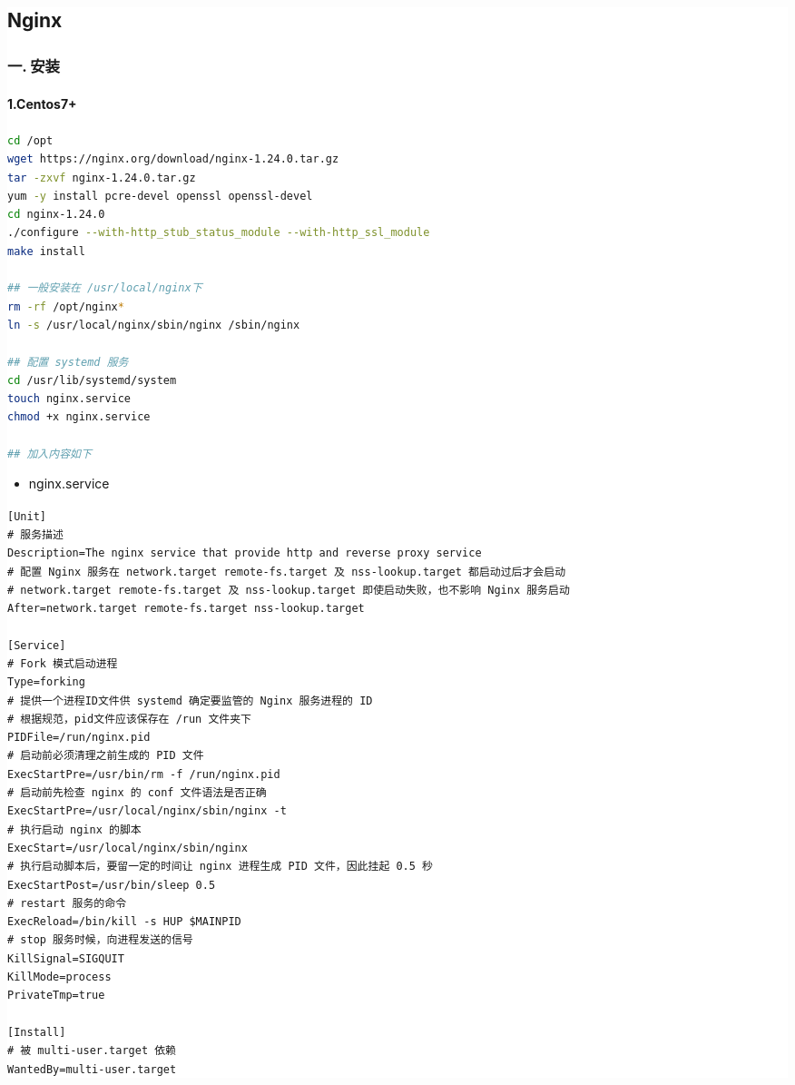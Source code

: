 ## Nginx

### 一. 安装 

#### 1.Centos7+

```bash
cd /opt
wget https://nginx.org/download/nginx-1.24.0.tar.gz
tar -zxvf nginx-1.24.0.tar.gz
yum -y install pcre-devel openssl openssl-devel
cd nginx-1.24.0
./configure --with-http_stub_status_module --with-http_ssl_module
make install

## 一般安装在 /usr/local/nginx下
rm -rf /opt/nginx*
ln -s /usr/local/nginx/sbin/nginx /sbin/nginx

## 配置 systemd 服务
cd /usr/lib/systemd/system
touch nginx.service
chmod +x nginx.service

## 加入内容如下
```

- nginx.service

```properties
[Unit]
# 服务描述
Description=The nginx service that provide http and reverse proxy service
# 配置 Nginx 服务在 network.target remote-fs.target 及 nss-lookup.target 都启动过后才会启动
# network.target remote-fs.target 及 nss-lookup.target 即使启动失败，也不影响 Nginx 服务启动
After=network.target remote-fs.target nss-lookup.target

[Service]
# Fork 模式启动进程
Type=forking
# 提供一个进程ID文件供 systemd 确定要监管的 Nginx 服务进程的 ID
# 根据规范，pid文件应该保存在 /run 文件夹下
PIDFile=/run/nginx.pid
# 启动前必须清理之前生成的 PID 文件
ExecStartPre=/usr/bin/rm -f /run/nginx.pid
# 启动前先检查 nginx 的 conf 文件语法是否正确
ExecStartPre=/usr/local/nginx/sbin/nginx -t
# 执行启动 nginx 的脚本
ExecStart=/usr/local/nginx/sbin/nginx
# 执行启动脚本后，要留一定的时间让 nginx 进程生成 PID 文件，因此挂起 0.5 秒
ExecStartPost=/usr/bin/sleep 0.5
# restart 服务的命令
ExecReload=/bin/kill -s HUP $MAINPID
# stop 服务时候，向进程发送的信号
KillSignal=SIGQUIT
KillMode=process
PrivateTmp=true

[Install]
# 被 multi-user.target 依赖
WantedBy=multi-user.target
```
